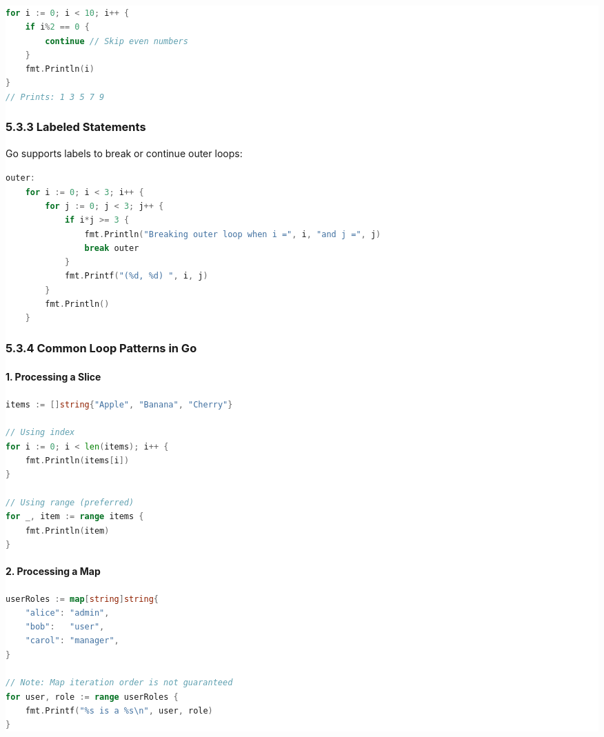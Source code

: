 ```go
for i := 0; i < 10; i++ {
    if i%2 == 0 {
        continue // Skip even numbers
    }
    fmt.Println(i)
}
// Prints: 1 3 5 7 9
```

### **5.3.3 Labeled Statements**

Go supports labels to break or continue outer loops:

```go
outer:
    for i := 0; i < 3; i++ {
        for j := 0; j < 3; j++ {
            if i*j >= 3 {
                fmt.Println("Breaking outer loop when i =", i, "and j =", j)
                break outer
            }
            fmt.Printf("(%d, %d) ", i, j)
        }
        fmt.Println()
    }
```

### **5.3.4 Common Loop Patterns in Go**

#### **1. Processing a Slice**

```go
items := []string{"Apple", "Banana", "Cherry"}

// Using index
for i := 0; i < len(items); i++ {
    fmt.Println(items[i])
}

// Using range (preferred)
for _, item := range items {
    fmt.Println(item)
}
```

#### **2. Processing a Map**

```go
userRoles := map[string]string{
    "alice": "admin",
    "bob":   "user",
    "carol": "manager",
}

// Note: Map iteration order is not guaranteed
for user, role := range userRoles {
    fmt.Printf("%s is a %s\n", user, role)
}
```
